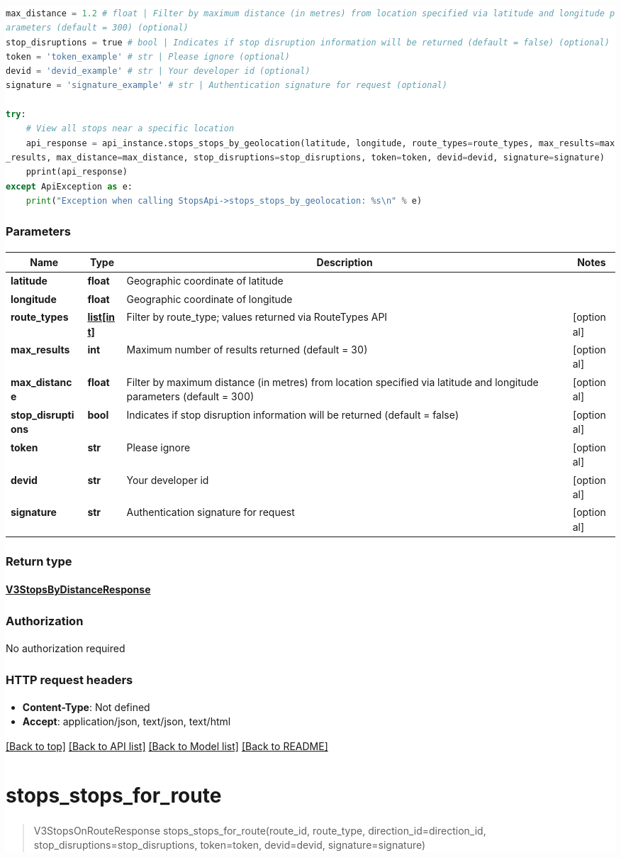 ```python
max_distance = 1.2 # float | Filter by maximum distance (in metres) from location specified via latitude and longitude parameters (default = 300) (optional)
stop_disruptions = true # bool | Indicates if stop disruption information will be returned (default = false) (optional)
token = 'token_example' # str | Please ignore (optional)
devid = 'devid_example' # str | Your developer id (optional)
signature = 'signature_example' # str | Authentication signature for request (optional)

try:
    # View all stops near a specific location
    api_response = api_instance.stops_stops_by_geolocation(latitude, longitude, route_types=route_types, max_results=max_results, max_distance=max_distance, stop_disruptions=stop_disruptions, token=token, devid=devid, signature=signature)
    pprint(api_response)
except ApiException as e:
    print("Exception when calling StopsApi->stops_stops_by_geolocation: %s\n" % e)
```

### Parameters

Name | Type | Description  | Notes
------------- | ------------- | ------------- | -------------
 **latitude** | **float**| Geographic coordinate of latitude | 
 **longitude** | **float**| Geographic coordinate of longitude | 
 **route_types** | [**list[int]**](int.md)| Filter by route_type; values returned via RouteTypes API | [optional] 
 **max_results** | **int**| Maximum number of results returned (default &#x3D; 30) | [optional] 
 **max_distance** | **float**| Filter by maximum distance (in metres) from location specified via latitude and longitude parameters (default &#x3D; 300) | [optional] 
 **stop_disruptions** | **bool**| Indicates if stop disruption information will be returned (default &#x3D; false) | [optional] 
 **token** | **str**| Please ignore | [optional] 
 **devid** | **str**| Your developer id | [optional] 
 **signature** | **str**| Authentication signature for request | [optional] 

### Return type

[**V3StopsByDistanceResponse**](V3StopsByDistanceResponse.md)

### Authorization

No authorization required

### HTTP request headers

 - **Content-Type**: Not defined
 - **Accept**: application/json, text/json, text/html

[[Back to top]](#) [[Back to API list]](../README.md#documentation-for-api-endpoints) [[Back to Model list]](../README.md#documentation-for-models) [[Back to README]](../README.md)

# **stops_stops_for_route**
> V3StopsOnRouteResponse stops_stops_for_route(route_id, route_type, direction_id=direction_id, stop_disruptions=stop_disruptions, token=token, devid=devid, signature=signature)
